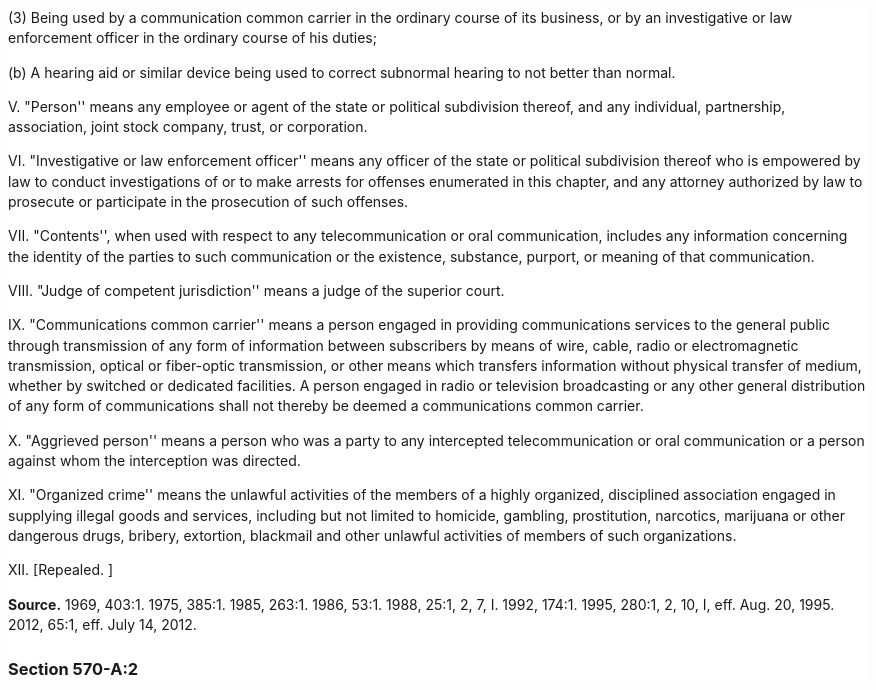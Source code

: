  (3) Being used by a communication common carrier in the
ordinary course of its business, or by an investigative or law
enforcement officer in the ordinary course of his duties;
                                             
 (b) A hearing aid or similar device being used to correct
subnormal hearing to not better than normal.
                                             
 V. "Person'' means any employee or agent of the state or political
subdivision thereof, and any individual, partnership, association, joint
stock company, trust, or corporation.
                                             
 VI. "Investigative or law enforcement officer'' means any officer of
the state or political subdivision thereof who is empowered by law to
conduct investigations of or to make arrests for offenses enumerated in
this chapter, and any attorney authorized by law to prosecute or
participate in the prosecution of such offenses.
                                             
 VII. "Contents'', when used with respect to any telecommunication or
oral communication, includes any information concerning the identity of
the parties to such communication or the existence, substance, purport,
or meaning of that communication.
                                             
 VIII. "Judge of competent jurisdiction'' means a judge of the
superior court.
                                             
 IX. "Communications common carrier'' means a person engaged in
providing communications services to the general public through
transmission of any form of information between subscribers by means of
wire, cable, radio or electromagnetic transmission, optical or
fiber-optic transmission, or other means which transfers information
without physical transfer of medium, whether by switched or dedicated
facilities. A person engaged in radio or television broadcasting or any
other general distribution of any form of communications shall not
thereby be deemed a communications common carrier.
                                             
 X. "Aggrieved person'' means a person who was a party to any
intercepted telecommunication or oral communication or a person against
whom the interception was directed.
                                             
 XI. "Organized crime'' means the unlawful activities of the members
of a highly organized, disciplined association engaged in supplying
illegal goods and services, including but not limited to homicide,
gambling, prostitution, narcotics, marijuana or other dangerous drugs,
bribery, extortion, blackmail and other unlawful activities of members
of such organizations.
                                             
 XII. 
                                             [Repealed.
                                             ]

**Source.** 1969, 403:1. 1975, 385:1. 1985, 263:1. 1986, 53:1. 1988,
25:1, 2, 7, I. 1992, 174:1. 1995, 280:1, 2, 10, I, eff. Aug. 20, 1995.
2012, 65:1, eff. July 14, 2012.

### Section 570-A:2
